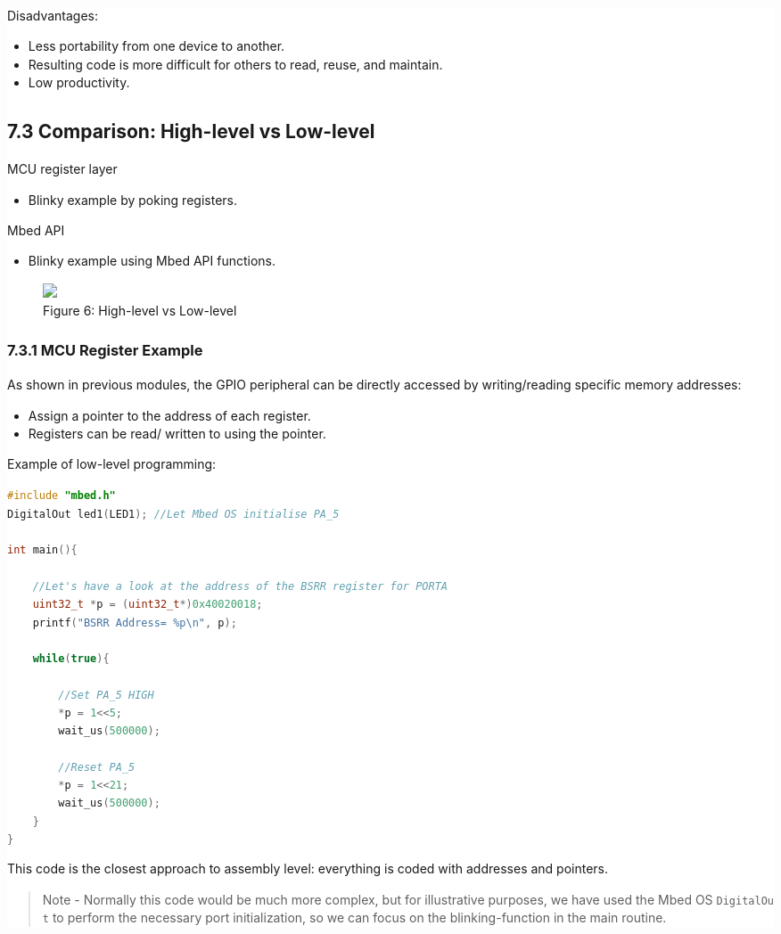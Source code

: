 Disadvantages:
* Less portability from one device to another.
* Resulting code is more difficult for others to read, reuse, and maintain.
* Low productivity.

## 7.3 Comparison: High-level vs Low-level
MCU register layer
* Blinky example by poking registers.

Mbed API 
* Blinky example using Mbed API functions.


<figure>
<img src="../../Materials/img/High_level_vs_low_level.png" width="500px">
<figcaption>Figure 6: High-level vs Low-level </figcaption>
</figure>

### 7.3.1 MCU Register Example
As shown in previous modules, the GPIO peripheral can be directly accessed by writing/reading specific memory addresses:
* Assign a pointer to the address of each register.
* Registers can be read/ written to using the pointer.

Example of low-level programming:

```C
#include "mbed.h"
DigitalOut led1(LED1); //Let Mbed OS initialise PA_5

int main(){

    //Let's have a look at the address of the BSRR register for PORTA
    uint32_t *p = (uint32_t*)0x40020018;
    printf("BSRR Address= %p\n", p);

    while(true){
 
        //Set PA_5 HIGH
        *p = 1<<5;
        wait_us(500000);

        //Reset PA_5 
        *p = 1<<21; 
        wait_us(500000);
    }
}
```
This code is the closest approach to assembly level: everything is coded with addresses and pointers. 

> Note - Normally this code would be much more complex, but for illustrative purposes, we have used the Mbed OS `DigitalOut` to perform the necessary port initialization, so we can focus on the blinking-function in the main routine.
